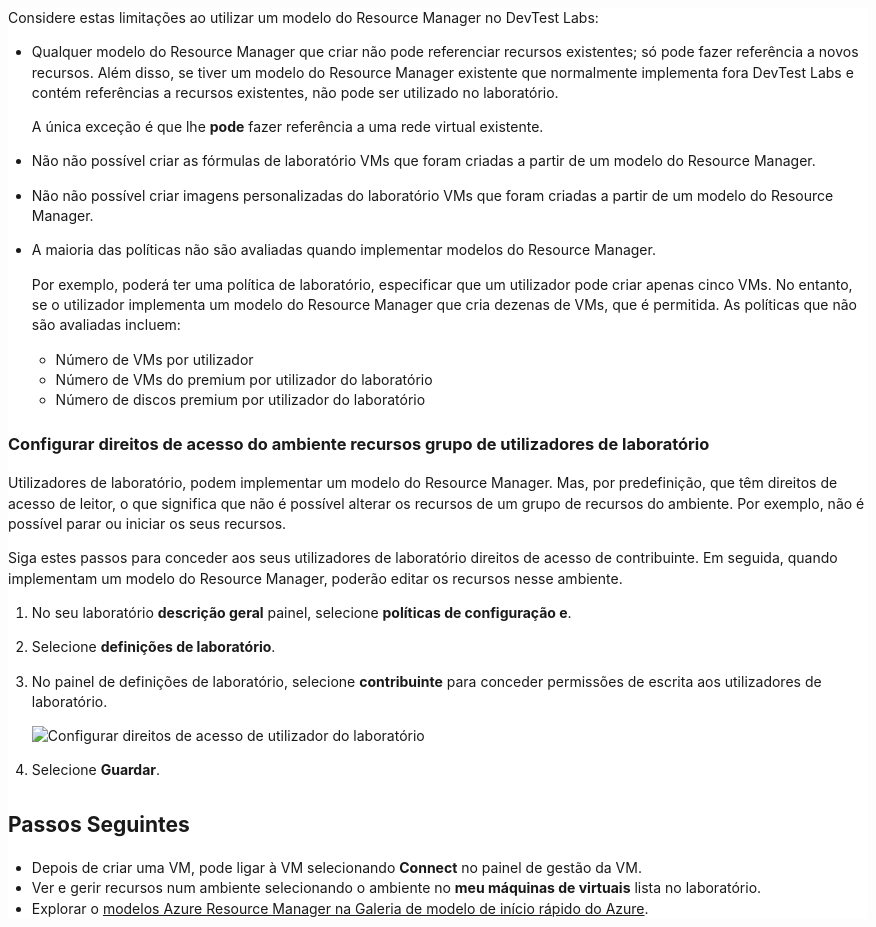 Considere estas limitações ao utilizar um modelo do Resource Manager no DevTest Labs:

- Qualquer modelo do Resource Manager que criar não pode referenciar recursos existentes; só pode fazer referência a novos recursos. Além disso, se tiver um modelo do Resource Manager existente que normalmente implementa fora DevTest Labs e contém referências a recursos existentes, não pode ser utilizado no laboratório.

   A única exceção é que lhe **pode** fazer referência a uma rede virtual existente. 

- Não não possível criar as fórmulas de laboratório VMs que foram criadas a partir de um modelo do Resource Manager. 

- Não não possível criar imagens personalizadas do laboratório VMs que foram criadas a partir de um modelo do Resource Manager. 

- A maioria das políticas não são avaliadas quando implementar modelos do Resource Manager.

   Por exemplo, poderá ter uma política de laboratório, especificar que um utilizador pode criar apenas cinco VMs. No entanto, se o utilizador implementa um modelo do Resource Manager que cria dezenas de VMs, que é permitida. As políticas que não são avaliadas incluem:

   - Número de VMs por utilizador
   - Número de VMs do premium por utilizador do laboratório
   - Número de discos premium por utilizador do laboratório


### <a name="configure-environment-resource-group-access-rights-for-lab-users"></a>Configurar direitos de acesso do ambiente recursos grupo de utilizadores de laboratório

Utilizadores de laboratório, podem implementar um modelo do Resource Manager. Mas, por predefinição, que têm direitos de acesso de leitor, o que significa que não é possível alterar os recursos de um grupo de recursos do ambiente. Por exemplo, não é possível parar ou iniciar os seus recursos.

Siga estes passos para conceder aos seus utilizadores de laboratório direitos de acesso de contribuinte. Em seguida, quando implementam um modelo do Resource Manager, poderão editar os recursos nesse ambiente. 


1. No seu laboratório **descrição geral** painel, selecione **políticas de configuração e**.
1. Selecione **definições de laboratório**.
1. No painel de definições de laboratório, selecione **contribuinte** para conceder permissões de escrita aos utilizadores de laboratório.

    ![Configurar direitos de acesso de utilizador do laboratório](./media/devtest-lab-create-environment-from-arm/configure-access-rights.png)

1. Selecione **Guardar**.

## <a name="next-steps"></a>Passos Seguintes
* Depois de criar uma VM, pode ligar à VM selecionando **Connect** no painel de gestão da VM.
* Ver e gerir recursos num ambiente selecionando o ambiente no **meu máquinas de virtuais** lista no laboratório. 
* Explorar o [modelos Azure Resource Manager na Galeria de modelo de início rápido do Azure](https://github.com/Azure/azure-quickstart-templates).

